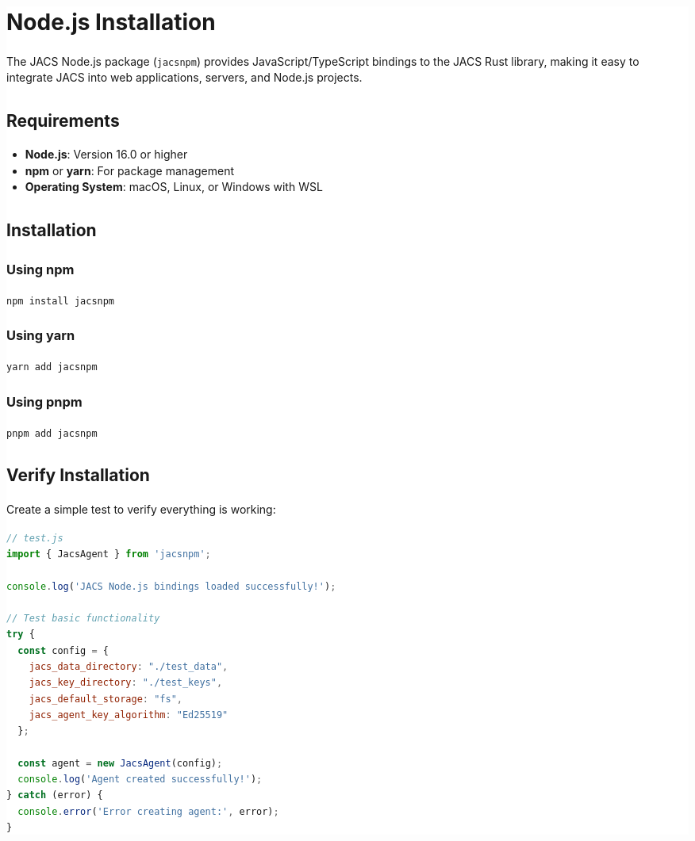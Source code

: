 # Node.js Installation

The JACS Node.js package (`jacsnpm`) provides JavaScript/TypeScript bindings to the JACS Rust library, making it easy to integrate JACS into web applications, servers, and Node.js projects.

## Requirements

- **Node.js**: Version 16.0 or higher
- **npm** or **yarn**: For package management
- **Operating System**: macOS, Linux, or Windows with WSL

## Installation

### Using npm
```bash
npm install jacsnpm
```

### Using yarn
```bash
yarn add jacsnpm
```

### Using pnpm
```bash
pnpm add jacsnpm
```

## Verify Installation

Create a simple test to verify everything is working:

```javascript
// test.js
import { JacsAgent } from 'jacsnpm';

console.log('JACS Node.js bindings loaded successfully!');

// Test basic functionality
try {
  const config = {
    jacs_data_directory: "./test_data",
    jacs_key_directory: "./test_keys",
    jacs_default_storage: "fs",
    jacs_agent_key_algorithm: "Ed25519"
  };
  
  const agent = new JacsAgent(config);
  console.log('Agent created successfully!');
} catch (error) {
  console.error('Error creating agent:', error);
}
```
